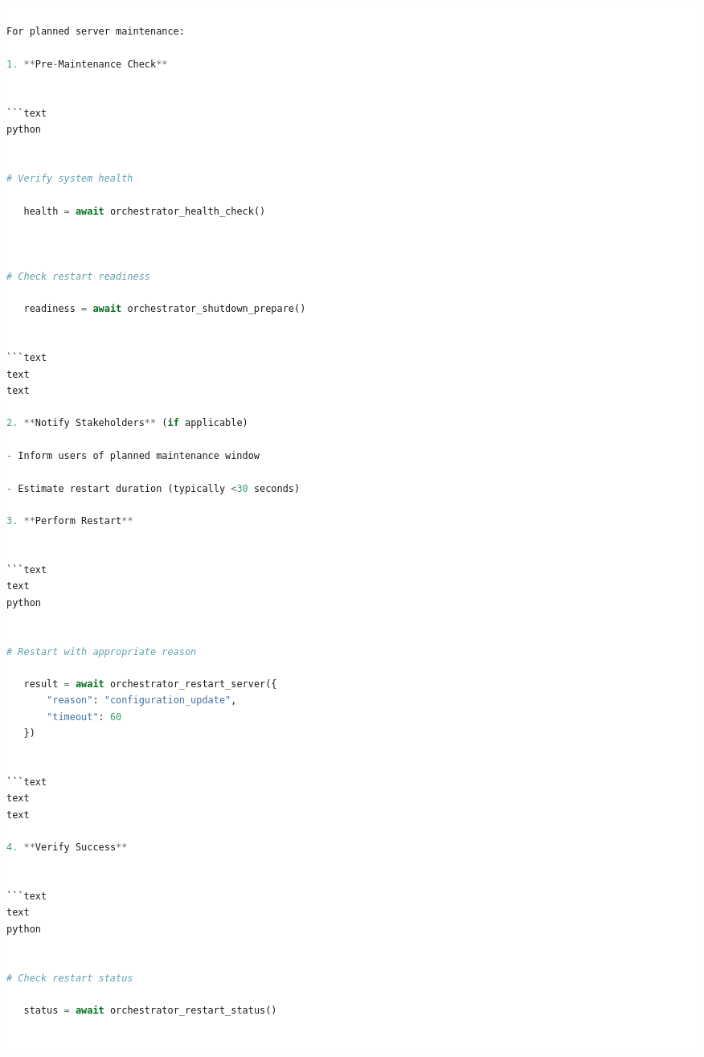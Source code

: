 ```python

For planned server maintenance:

1. **Pre-Maintenance Check**
   

```text
python
   

# Verify system health

   health = await orchestrator_health_check()
   
   

# Check restart readiness

   readiness = await orchestrator_shutdown_prepare()
   

```text
text
text

2. **Notify Stakeholders** (if applicable)

- Inform users of planned maintenance window

- Estimate restart duration (typically <30 seconds)

3. **Perform Restart**
   

```text
text
python
   

# Restart with appropriate reason

   result = await orchestrator_restart_server({
       "reason": "configuration_update",
       "timeout": 60
   })
   

```text
text
text

4. **Verify Success**
   

```text
text
python
   

# Check restart status

   status = await orchestrator_restart_status()
   
   
```